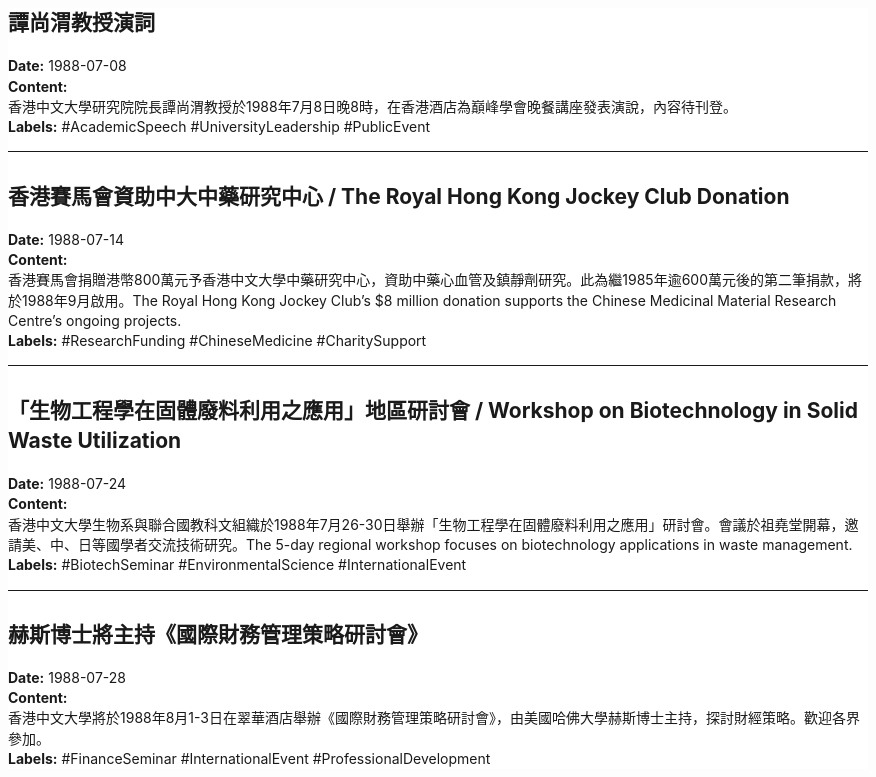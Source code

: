
## 譚尚渭教授演詞
**Date:** 1988-07-08  
**Content:**  
香港中文大學研究院院長譚尚渭教授於1988年7月8日晚8時，在香港酒店為巔峰學會晚餐講座發表演說，內容待刊登。  
**Labels:** #AcademicSpeech #UniversityLeadership #PublicEvent

---

## 香港賽馬會資助中大中藥研究中心 / The Royal Hong Kong Jockey Club Donation
**Date:** 1988-07-14  
**Content:**  
香港賽馬會捐贈港幣800萬元予香港中文大學中藥研究中心，資助中藥心血管及鎮靜劑研究。此為繼1985年逾600萬元後的第二筆捐款，將於1988年9月啟用。The Royal Hong Kong Jockey Club’s $8 million donation supports the Chinese Medicinal Material Research Centre’s ongoing projects.  
**Labels:** #ResearchFunding #ChineseMedicine #CharitySupport

---

## 「生物工程學在固體廢料利用之應用」地區研討會 / Workshop on Biotechnology in Solid Waste Utilization
**Date:** 1988-07-24  
**Content:**  
香港中文大學生物系與聯合國教科文組織於1988年7月26-30日舉辦「生物工程學在固體廢料利用之應用」研討會。會議於祖堯堂開幕，邀請美、中、日等國學者交流技術研究。The 5-day regional workshop focuses on biotechnology applications in waste management.  
**Labels:** #BiotechSeminar #EnvironmentalScience #InternationalEvent

---

## 赫斯博士將主持《國際財務管理策略研討會》
**Date:** 1988-07-28  
**Content:**  
香港中文大學將於1988年8月1-3日在翠華酒店舉辦《國際財務管理策略研討會》，由美國哈佛大學赫斯博士主持，探討財經策略。歡迎各界參加。  
**Labels:** #FinanceSeminar #InternationalEvent #ProfessionalDevelopment